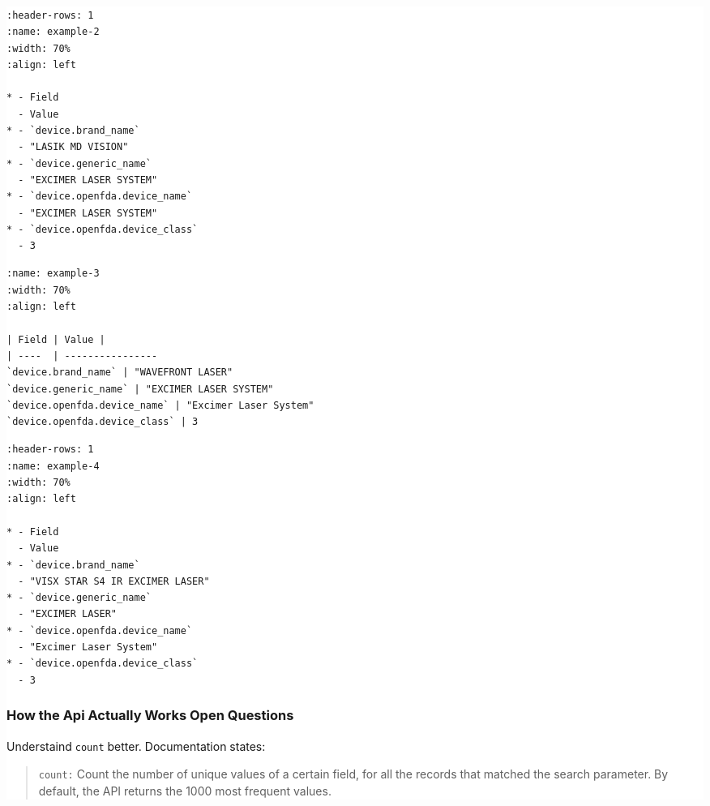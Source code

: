 ```{list-table} Example 2 of LZS device product code
:header-rows: 1
:name: example-2
:width: 70%
:align: left

* - Field
  - Value
* - `device.brand_name`
  - "LASIK MD VISION"
* - `device.generic_name`
  - "EXCIMER LASER SYSTEM"
* - `device.openfda.device_name`
  - "EXCIMER LASER SYSTEM"
* - `device.openfda.device_class`
  - 3
```

```{table} Example 3
:name: example-3
:width: 70%
:align: left

| Field | Value |
| ----  | ---------------- 
`device.brand_name` | "WAVEFRONT LASER"
`device.generic_name` | "EXCIMER LASER SYSTEM"
`device.openfda.device_name` | "Excimer Laser System"
`device.openfda.device_class` | 3
```

```{list-table} Example 4 of LZS device product code
:header-rows: 1
:name: example-4
:width: 70%
:align: left

* - Field
  - Value
* - `device.brand_name`
  - "VISX STAR S4 IR EXCIMER LASER"
* - `device.generic_name`
  - "EXCIMER LASER"
* - `device.openfda.device_name`
  - "Excimer Laser System"
* - `device.openfda.device_class`
  - 3
```

### How the Api Actually Works Open Questions

Understaind `count` better. Documentation states:

> `count:` Count the number of unique values of a certain field, for all the records that matched the
search parameter. By default, the API returns the 1000 most frequent values.
